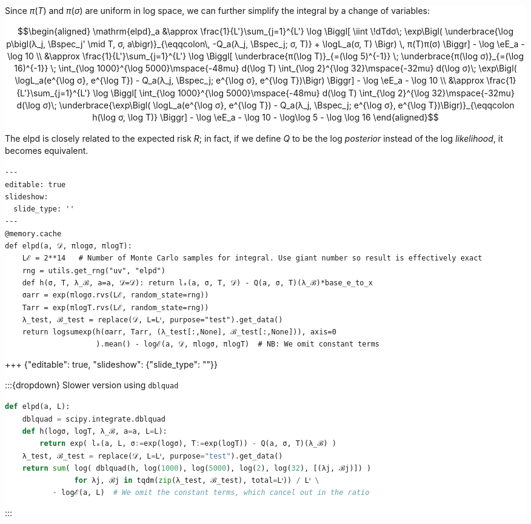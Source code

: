   Since $π(T)$ and $π(σ)$ are uniform in log space, we can further simplify the integral by a change of variables:

  $$\begin{aligned}
  \mathrm{elpd}_a
    &\approx \frac{1}{L'}\sum_{j=1}^{L'} \log \Biggl[
        \iint \!dTdσ\; \exp\Bigl( \underbrace{\log p\bigl(λ_j, \Bspec_j' \mid T, σ, a\bigr)}_{\eqqcolon\, -Q_a(λ_j, \Bspec_j; σ, T)} + \logL_a(σ, T) \Bigr) \, π(T)π(σ)
        \Biggr] - \log \eE_a - \log 10 \\
    &\approx \frac{1}{L'}\sum_{j=1}^{L'} \log \Biggl[
       \underbrace{π(\log T)}_{=(\log 5)^{-1}} \; \underbrace{π(\log σ)}_{=(\log 16)^{-1}} \; \int_{\log 1000}^{\log 5000}\mspace{-48mu} d(\log T) \int_{\log 2}^{\log 32}\mspace{-32mu} d(\log σ)\; \exp\Bigl( \logL_a(e^{\log σ}, e^{\log T}) - Q_a(λ_j, \Bspec_j; e^{\log σ}, e^{\log T})\Bigr)
        \Biggr] - \log \eE_a - \log 10 \\
    &\approx \frac{1}{L'}\sum_{j=1}^{L'} \log \Biggl[
       \int_{\log 1000}^{\log 5000}\mspace{-48mu} d(\log T) \int_{\log 2}^{\log 32}\mspace{-32mu} d(\log σ)\; \underbrace{\exp\Bigl( \logL_a(e^{\log σ}, e^{\log T}) - Q_a(λ_j, \Bspec_j; e^{\log σ}, e^{\log T})\Bigr)}_{\eqqcolon h(\log σ, \log T)}
        \Biggr] - \log \eE_a - \log 10 - \log\log 5 - \log \log 16
\end{aligned}$$

  The $\mathrm{elpd}$ is closely related to the expected risk $R$; in fact, if we define $Q$ to be the log *posterior* instead of the log *likelihood*, it becomes equivalent.

```{code-cell} ipython3
---
editable: true
slideshow:
  slide_type: ''
---
@memory.cache
def elpd(a, 𝒟, πlogσ, πlogT):
    Lℰ = 2**14   # Number of Monte Carlo samples for integral. Use giant number so result is effectively exact
    rng = utils.get_rng("uv", "elpd")
    def h(σ, T, λ_ℬ, a=a, 𝒟=𝒟): return lₐ(a, σ, T, 𝒟) - Q(a, σ, T)(λ_ℬ)*base_e_to_x
    σarr = exp(πlogσ.rvs(Lℰ, random_state=rng))
    Tarr = exp(πlogT.rvs(Lℰ, random_state=rng))
    λ_test, ℬ_test = replace(𝒟, L=Lᑊ, purpose="test").get_data()
    return logsumexp(h(σarr, Tarr, (λ_test[:,None], ℬ_test[:,None])), axis=0
                     ).mean() - logℰ(a, 𝒟, πlogσ, πlogT)  # NB: We omit constant terms
```

+++ {"editable": true, "slideshow": {"slide_type": ""}}

:::{dropdown} Slower version using `dblquad`
```python
def elpd(a, L):
    dblquad = scipy.integrate.dblquad
    def h(logσ, logT, λ_ℬ, a=a, L=L):
        return exp( lₐ(a, L, σ:=exp(logσ), T:=exp(logT)) - Q(a, σ, T)(λ_ℬ) )
    λ_test, ℬ_test = replace(𝒟, L=Lᑊ, purpose="test").get_data()
    return sum( log( dblquad(h, log(1000), log(5000), log(2), log(32), [(λj, ℬj)]) )
                for λj, ℬj in tqdm(zip(λ_test, ℬ_test), total=Lᑊ)) / Lᑊ \
           - logℰ(a, L)  # We omit the constant terms, which cancel out in the ratio
```
:::
